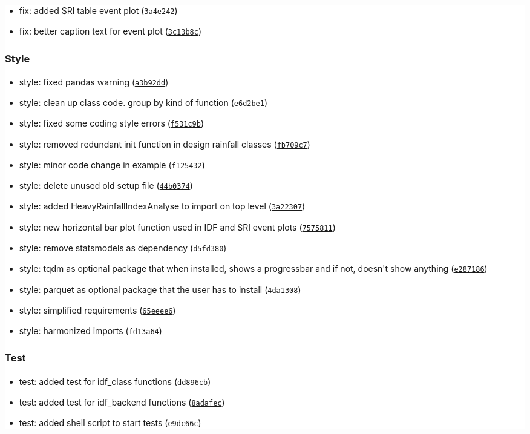 * fix: added SRI table event plot ([`3a4e242`](https://github.com/MarkusPic/intensity_duration_frequency_analysis/commit/3a4e242a370517e8b7f7dece3b7bfd3f80bf954b))

* fix: better caption text for event plot ([`3c13b8c`](https://github.com/MarkusPic/intensity_duration_frequency_analysis/commit/3c13b8cac6b26e57da847fa838fba47a2494959c))

### Style

* style: fixed pandas warning ([`a3b92dd`](https://github.com/MarkusPic/intensity_duration_frequency_analysis/commit/a3b92dd7c8c184c2df7c459f4441994abc8726f0))

* style: clean up class code. group by kind of function ([`e6d2be1`](https://github.com/MarkusPic/intensity_duration_frequency_analysis/commit/e6d2be191f57304568dccfef0d9d6621917c7cf3))

* style: fixed some coding style errors ([`f531c9b`](https://github.com/MarkusPic/intensity_duration_frequency_analysis/commit/f531c9bb8df639eda4bdf34dbd02c3c09eb934db))

* style: removed redundant init function in design rainfall classes ([`fb709c7`](https://github.com/MarkusPic/intensity_duration_frequency_analysis/commit/fb709c7ea3bcd697c92672c6996707d3cf5af43b))

* style: minor code change in example ([`f125432`](https://github.com/MarkusPic/intensity_duration_frequency_analysis/commit/f125432e8c702ce541c6fae9fff13c93e65d3fde))

* style: delete unused old setup file ([`44b0374`](https://github.com/MarkusPic/intensity_duration_frequency_analysis/commit/44b037489b5d04e639560008cc93cf3488fd8055))

* style: added HeavyRainfallIndexAnalyse to import on top level ([`3a22307`](https://github.com/MarkusPic/intensity_duration_frequency_analysis/commit/3a2230709ec475123e3fd7221861c3125e3e59c6))

* style: new horizontal bar plot function used in IDF and SRI event plots ([`7575811`](https://github.com/MarkusPic/intensity_duration_frequency_analysis/commit/757581199ac5202b201a94600b23eb91bf258ce7))

* style: remove statsmodels as dependency ([`d5fd380`](https://github.com/MarkusPic/intensity_duration_frequency_analysis/commit/d5fd38026192cae7966cb8055d9c16aa9037f624))

* style: tqdm as optional package that when installed, shows a progressbar and if not, doesn&#39;t show anything ([`e287186`](https://github.com/MarkusPic/intensity_duration_frequency_analysis/commit/e287186bfeb83321abe50aaebaf2f4c73a31437b))

* style: parquet as optional package that the user has to install ([`4da1308`](https://github.com/MarkusPic/intensity_duration_frequency_analysis/commit/4da1308680f2fe4b359e51a15136075997970edb))

* style: simplified requirements ([`65eeee6`](https://github.com/MarkusPic/intensity_duration_frequency_analysis/commit/65eeee6f7905c9e9fb63ee556f2230b6a44a273c))

* style: harmonized imports ([`fd13a64`](https://github.com/MarkusPic/intensity_duration_frequency_analysis/commit/fd13a649f9738d951c5298a484fee14449852ecd))

### Test

* test: added test for idf_class functions ([`dd896cb`](https://github.com/MarkusPic/intensity_duration_frequency_analysis/commit/dd896cb075aa3e58f4592d8d2952b0358a137cef))

* test: added test for idf_backend functions ([`8adafec`](https://github.com/MarkusPic/intensity_duration_frequency_analysis/commit/8adafec723366723bd32ad45fdeadf78dea6bad0))

* test: added shell script to start tests ([`e9dc66c`](https://github.com/MarkusPic/intensity_duration_frequency_analysis/commit/e9dc66c2425c5c0118d5ac4c2dafaae245f78cd1))
